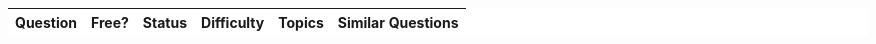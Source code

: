 | Question                                                                                                                                                                                    | Free? | Status | Difficulty | Topics                                                                                                                                                                                                                                                                                                                                                                                                                                                                                                                                                                                                                                                                                        | Similar Questions                                                                                                                                                                                                                                                                                                                                                                                                                                                                                                                                                                                                                                                                                                                                                                                                                                                                                                                                                                                                                                                                                                                                                                                                                              |
| ------------------------------------------------------------------------------------------------------------------------------------------------------------------------------------------- | ----- | ------ | ---------- | --------------------------------------------------------------------------------------------------------------------------------------------------------------------------------------------------------------------------------------------------------------------------------------------------------------------------------------------------------------------------------------------------------------------------------------------------------------------------------------------------------------------------------------------------------------------------------------------------------------------------------------------------------------------------------------------- | ---------------------------------------------------------------------------------------------------------------------------------------------------------------------------------------------------------------------------------------------------------------------------------------------------------------------------------------------------------------------------------------------------------------------------------------------------------------------------------------------------------------------------------------------------------------------------------------------------------------------------------------------------------------------------------------------------------------------------------------------------------------------------------------------------------------------------------------------------------------------------------------------------------------------------------------------------------------------------------------------------------------------------------------------------------------------------------------------------------------------------------------------------------------------------------------------------------------------------------------------- |